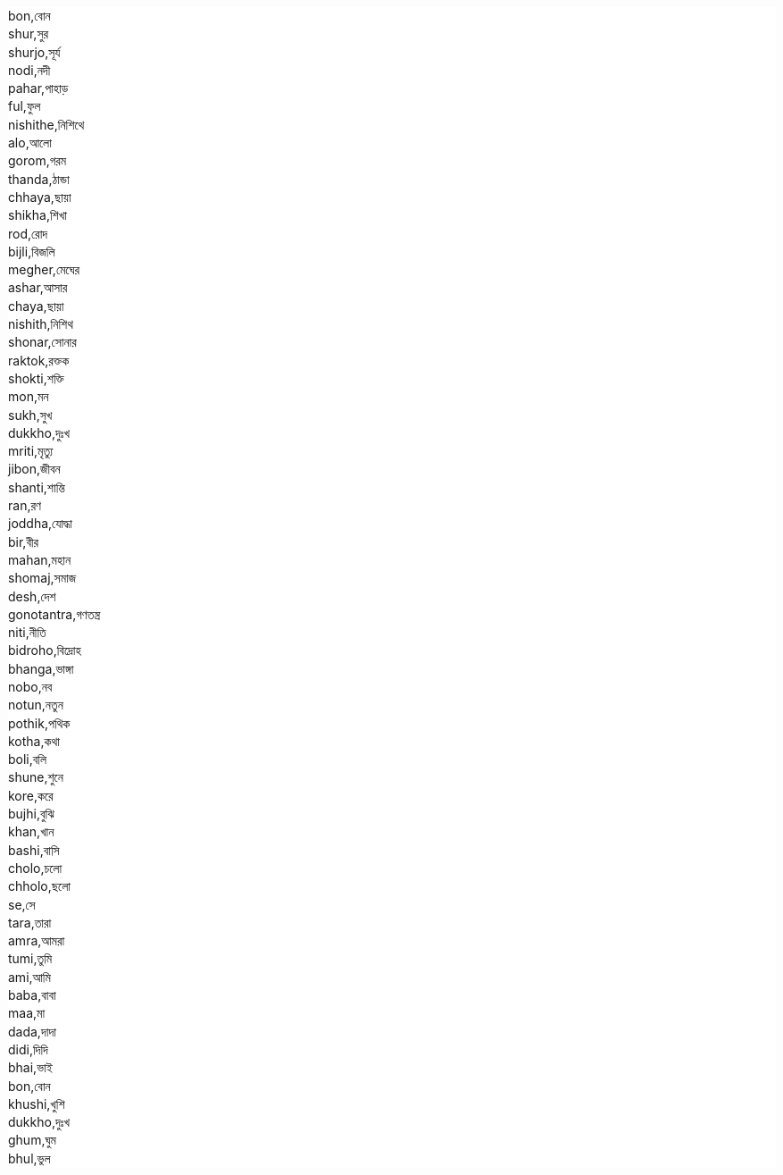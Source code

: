 bon,বোন  
shur,সুর  
shurjo,সূর্য  
nodi,নদী  
pahar,পাহাড়  
ful,ফুল  
nishithe,নিশিথে  
alo,আলো  
gorom,গরম  
thanda,ঠান্ডা  
chhaya,ছায়া  
shikha,শিখা  
rod,রোদ  
bijli,বিজলি  
megher,মেঘের  
ashar,আসার  
chaya,ছায়া  
nishith,নিশিথ  
shonar,সোনার  
raktok,রক্তক  
shokti,শক্তি  
mon,মন  
sukh,সুখ  
dukkho,দুঃখ  
mriti,মৃত্যু  
jibon,জীবন  
shanti,শান্তি  
ran,রণ  
joddha,যোদ্ধা  
bir,বীর  
mahan,মহান  
shomaj,সমাজ  
desh,দেশ  
gonotantra,গণতন্ত্র  
niti,নীতি  
bidroho,বিদ্রোহ  
bhanga,ভাঙ্গা  
nobo,নব  
notun,নতুন  
pothik,পথিক  
kotha,কথা  
boli,বলি  
shune,শুনে  
kore,করে  
bujhi,বুঝি  
khan,খান  
bashi,বাসি  
cholo,চলো  
chholo,ছলো  
se,সে  
tara,তারা  
amra,আমরা  
tumi,তুমি  
ami,আমি  
baba,বাবা  
maa,মা  
dada,দাদা  
didi,দিদি  
bhai,ভাই  
bon,বোন  
khushi,খুশি  
dukkho,দুঃখ  
ghum,ঘুম  
bhul,ভুল  
